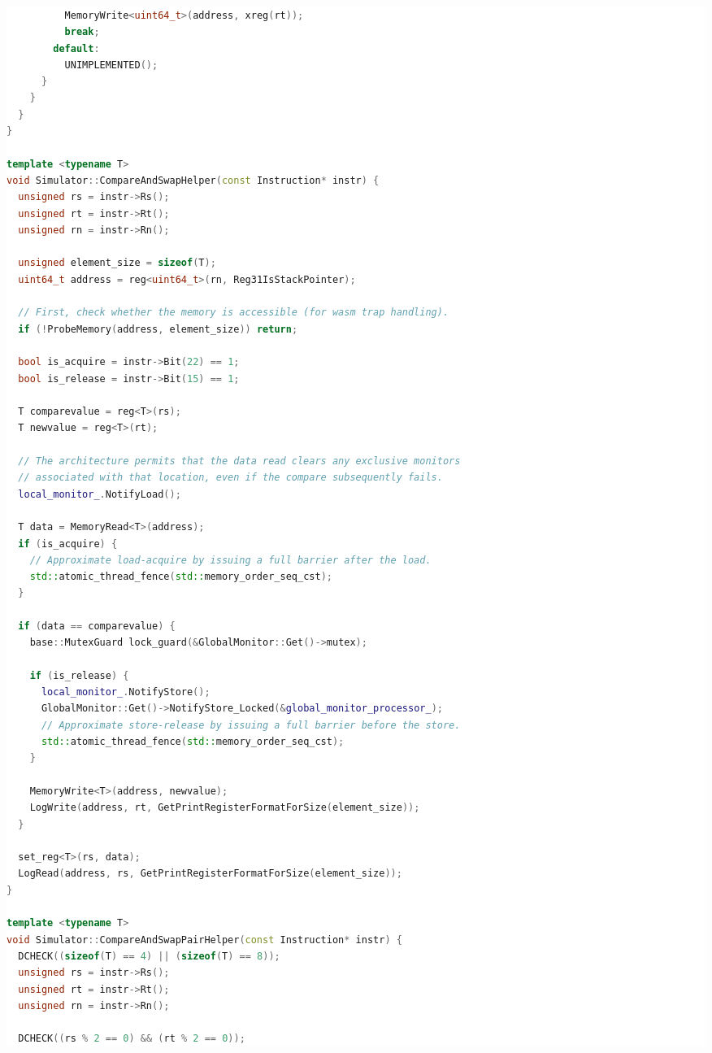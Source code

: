 ```cpp
          MemoryWrite<uint64_t>(address, xreg(rt));
          break;
        default:
          UNIMPLEMENTED();
      }
    }
  }
}

template <typename T>
void Simulator::CompareAndSwapHelper(const Instruction* instr) {
  unsigned rs = instr->Rs();
  unsigned rt = instr->Rt();
  unsigned rn = instr->Rn();

  unsigned element_size = sizeof(T);
  uint64_t address = reg<uint64_t>(rn, Reg31IsStackPointer);

  // First, check whether the memory is accessible (for wasm trap handling).
  if (!ProbeMemory(address, element_size)) return;

  bool is_acquire = instr->Bit(22) == 1;
  bool is_release = instr->Bit(15) == 1;

  T comparevalue = reg<T>(rs);
  T newvalue = reg<T>(rt);

  // The architecture permits that the data read clears any exclusive monitors
  // associated with that location, even if the compare subsequently fails.
  local_monitor_.NotifyLoad();

  T data = MemoryRead<T>(address);
  if (is_acquire) {
    // Approximate load-acquire by issuing a full barrier after the load.
    std::atomic_thread_fence(std::memory_order_seq_cst);
  }

  if (data == comparevalue) {
    base::MutexGuard lock_guard(&GlobalMonitor::Get()->mutex);

    if (is_release) {
      local_monitor_.NotifyStore();
      GlobalMonitor::Get()->NotifyStore_Locked(&global_monitor_processor_);
      // Approximate store-release by issuing a full barrier before the store.
      std::atomic_thread_fence(std::memory_order_seq_cst);
    }

    MemoryWrite<T>(address, newvalue);
    LogWrite(address, rt, GetPrintRegisterFormatForSize(element_size));
  }

  set_reg<T>(rs, data);
  LogRead(address, rs, GetPrintRegisterFormatForSize(element_size));
}

template <typename T>
void Simulator::CompareAndSwapPairHelper(const Instruction* instr) {
  DCHECK((sizeof(T) == 4) || (sizeof(T) == 8));
  unsigned rs = instr->Rs();
  unsigned rt = instr->Rt();
  unsigned rn = instr->Rn();

  DCHECK((rs % 2 == 0) && (rt % 2 == 0));
```